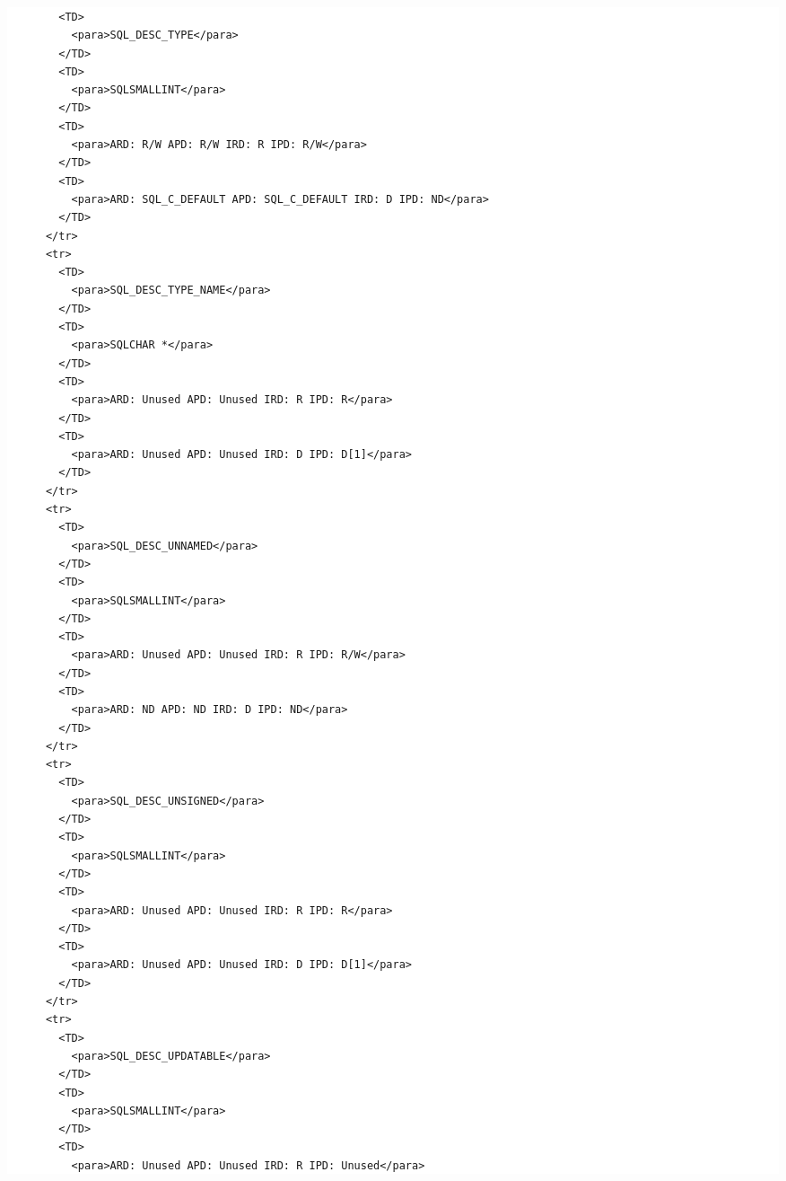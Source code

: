             <TD>
              <para>SQL_DESC_TYPE</para>
            </TD>
            <TD>
              <para>SQLSMALLINT</para>
            </TD>
            <TD>
              <para>ARD: R/W APD: R/W IRD: R IPD: R/W</para>
            </TD>
            <TD>
              <para>ARD: SQL_C_DEFAULT APD: SQL_C_DEFAULT IRD: D IPD: ND</para>
            </TD>
          </tr>
          <tr>
            <TD>
              <para>SQL_DESC_TYPE_NAME</para>
            </TD>
            <TD>
              <para>SQLCHAR *</para>
            </TD>
            <TD>
              <para>ARD: Unused APD: Unused IRD: R IPD: R</para>
            </TD>
            <TD>
              <para>ARD: Unused APD: Unused IRD: D IPD: D[1]</para>
            </TD>
          </tr>
          <tr>
            <TD>
              <para>SQL_DESC_UNNAMED</para>
            </TD>
            <TD>
              <para>SQLSMALLINT</para>
            </TD>
            <TD>
              <para>ARD: Unused APD: Unused IRD: R IPD: R/W</para>
            </TD>
            <TD>
              <para>ARD: ND APD: ND IRD: D IPD: ND</para>
            </TD>
          </tr>
          <tr>
            <TD>
              <para>SQL_DESC_UNSIGNED</para>
            </TD>
            <TD>
              <para>SQLSMALLINT</para>
            </TD>
            <TD>
              <para>ARD: Unused APD: Unused IRD: R IPD: R</para>
            </TD>
            <TD>
              <para>ARD: Unused APD: Unused IRD: D IPD: D[1]</para>
            </TD>
          </tr>
          <tr>
            <TD>
              <para>SQL_DESC_UPDATABLE</para>
            </TD>
            <TD>
              <para>SQLSMALLINT</para>
            </TD>
            <TD>
              <para>ARD: Unused APD: Unused IRD: R IPD: Unused</para>